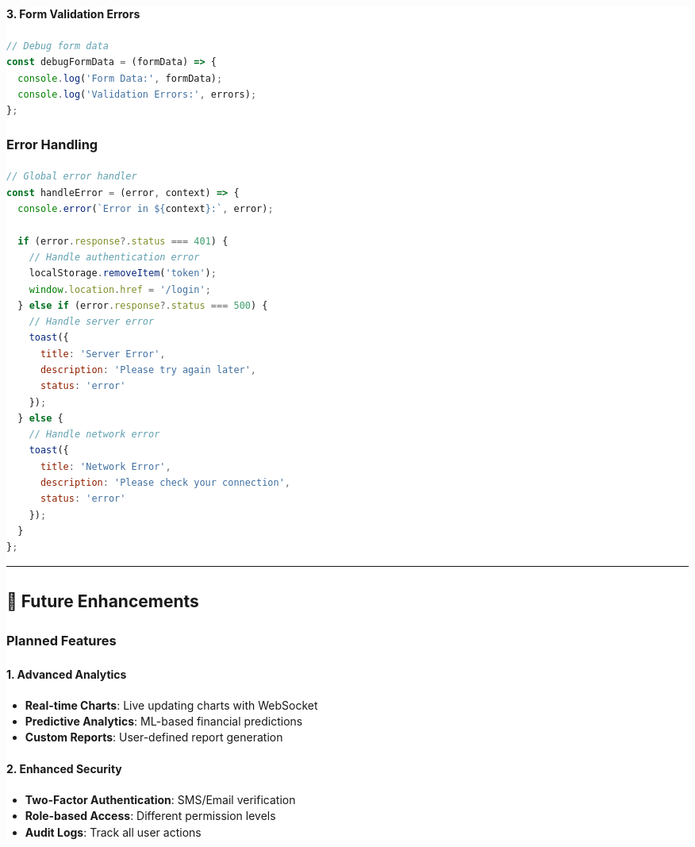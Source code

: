 #### 3. Form Validation Errors
```javascript
// Debug form data
const debugFormData = (formData) => {
  console.log('Form Data:', formData);
  console.log('Validation Errors:', errors);
};
```

### Error Handling
```javascript
// Global error handler
const handleError = (error, context) => {
  console.error(`Error in ${context}:`, error);
  
  if (error.response?.status === 401) {
    // Handle authentication error
    localStorage.removeItem('token');
    window.location.href = '/login';
  } else if (error.response?.status === 500) {
    // Handle server error
    toast({
      title: 'Server Error',
      description: 'Please try again later',
      status: 'error'
    });
  } else {
    // Handle network error
    toast({
      title: 'Network Error',
      description: 'Please check your connection',
      status: 'error'
    });
  }
};
```

---

## 🚀 Future Enhancements

### Planned Features

#### 1. Advanced Analytics
- **Real-time Charts**: Live updating charts with WebSocket
- **Predictive Analytics**: ML-based financial predictions
- **Custom Reports**: User-defined report generation

#### 2. Enhanced Security
- **Two-Factor Authentication**: SMS/Email verification
- **Role-based Access**: Different permission levels
- **Audit Logs**: Track all user actions
